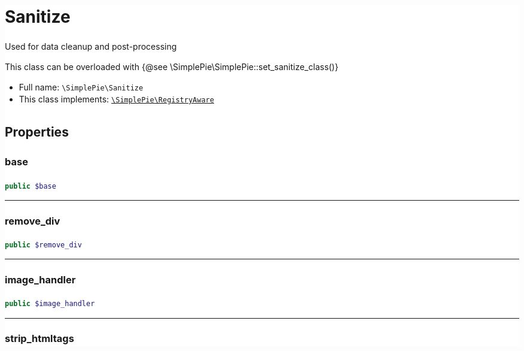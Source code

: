 
# Sanitize

Used for data cleanup and post-processing

This class can be overloaded with {@see \SimplePie\SimplePie::set_sanitize_class()}

* Full name: `\SimplePie\Sanitize`
* This class implements:
[`\SimplePie\RegistryAware`](./RegistryAware.md)



## Properties


### base



```php
public $base
```






***

### remove_div



```php
public $remove_div
```






***

### image_handler



```php
public $image_handler
```






***

### strip_htmltags


